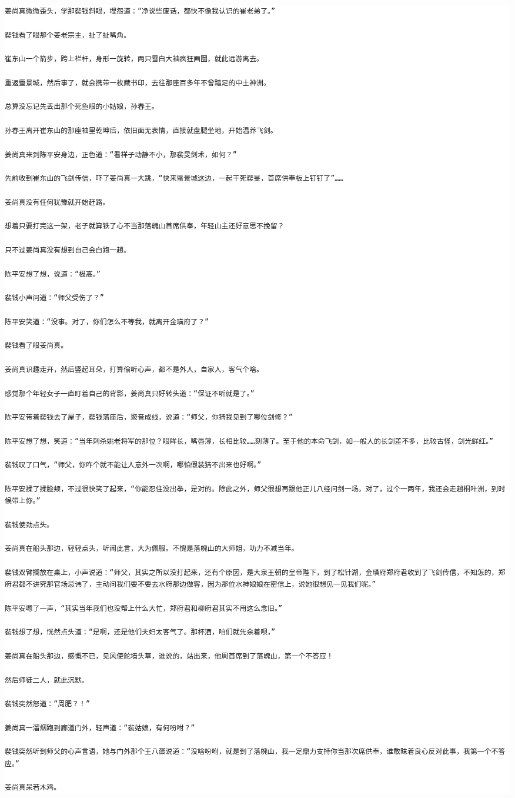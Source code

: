     姜尚真微微歪头，学那裴钱斜眼，埋怨道：“净说些废话，都快不像我认识的崔老弟了。”

    裴钱看了眼那个姜老宗主，扯了扯嘴角。

    崔东山一个箭步，跨上栏杆，身形一旋转，两只雪白大袖疯狂画圈，就此远游离去。

    重返蜃景城，然后事了，就会携带一枚藏书印，去往那座百多年不曾踏足的中土神洲。

    总算没忘记先丢出那个死鱼眼的小姑娘，孙春王。

    孙春王离开崔东山的那座袖里乾坤后，依旧面无表情，直接就盘腿坐地，开始温养飞剑。

    姜尚真来到陈平安身边，正色道：“看样子动静不小，那裴旻剑术，如何？”

    先前收到崔东山的飞剑传信，吓了姜尚真一大跳，“快来蜃景城这边，一起干死裴旻，首席供奉板上钉钉了”……

    姜尚真没有任何犹豫就开始赶路。

    想着只要打完这一架，老子就算铁了心不当那落魄山首席供奉，年轻山主还好意思不挽留？

    只不过姜尚真没有想到自己会白跑一趟。

    陈平安想了想，说道：“极高。”

    裴钱小声问道：“师父受伤了？”

    陈平安笑道：“没事。对了，你们怎么不等我，就离开金璜府了？”

    裴钱看了眼姜尚真。

    姜尚真识趣走开，然后竖起耳朵，打算偷听心声，都不是外人，自家人，客气个啥。

    感觉那个年轻女子一直盯着自己的背影，姜尚真只好转头道：“保证不听就是了。”

    陈平安带着裴钱去了屋子，裴钱落座后，聚音成线，说道：“师父，你猜我见到了哪位剑修？”

    陈平安想了想，笑道：“当年刺杀姚老将军的那位？眼眸长，嘴唇薄，长相比较……刻薄了。至于他的本命飞剑，如一般人的长剑差不多，比较古怪，剑光鲜红。”

    裴钱叹了口气，“师父，你咋个就不能让人意外一次啊，哪怕假装猜不出来也好啊。”

    陈平安揉了揉脸颊，不过很快笑了起来，“你能忍住没出拳，是对的。除此之外，师父很想再跟他正儿八经问剑一场。对了，过个一两年，我还会走趟桐叶洲，到时候带上你。”

    裴钱使劲点头。

    姜尚真在船头那边，轻轻点头，听闻此言，大为佩服。不愧是落魄山的大师姐，功力不减当年。

    裴钱双臂搁放在桌上，小声说道：“师父，其实之所以没打起来，还有个原因，是大泉王朝的皇帝陛下，到了松针湖，金璜府郑府君收到了飞剑传信，不知怎的，郑府君都不讲究那官场忌讳了，主动问我们要不要去水府那边做客，因为那位水神娘娘在密信上，说她很想见一见我们呢。”

    陈平安嗯了一声，“其实当年我们也没帮上什么大忙，郑府君和柳府君其实不用这么念旧。”

    裴钱想了想，恍然点头道：“是啊，还是他们夫妇太客气了。那杯酒，咱们就先余着呗，”

    姜尚真在船头那边，感慨不已，见风使舵墙头草，谁说的，站出来，他周首席到了落魄山，第一个不答应！

    然后师徒二人，就此沉默。

    裴钱突然怒道：“周肥？！”

    姜尚真一溜烟跑到廊道门外，轻声道：“裴姑娘，有何吩咐？”

    裴钱突然听到师父的心声言语，她与门外那个王八蛋说道：“没啥吩咐，就是到了落魄山，我一定鼎力支持你当那次席供奉，谁敢昧着良心反对此事，我第一个不答应。”

    姜尚真呆若木鸡。
